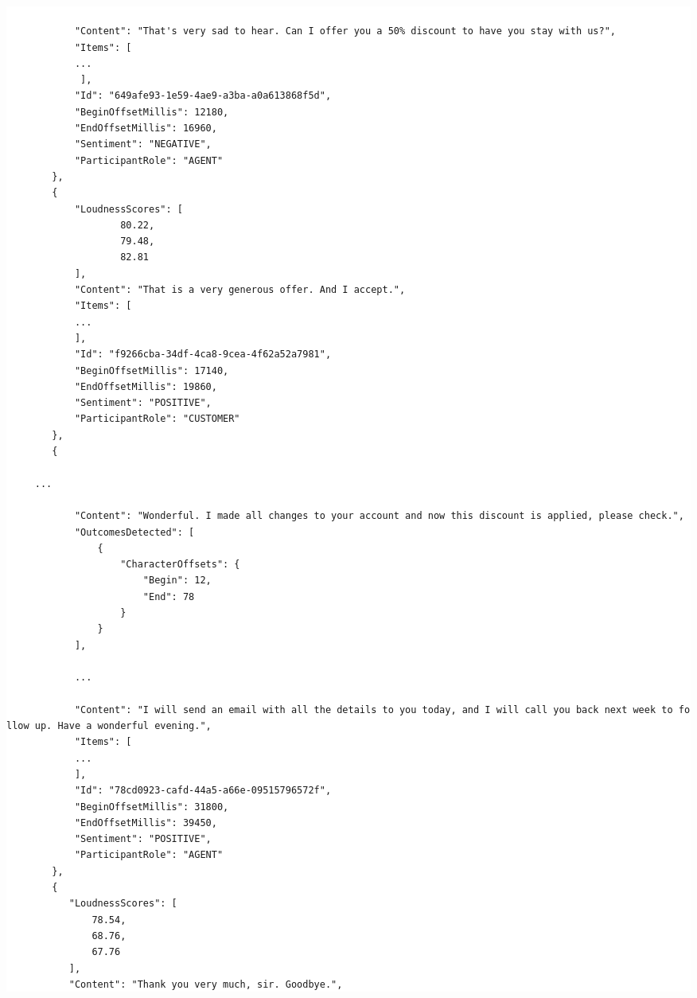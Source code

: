 ```
     
            "Content": "That's very sad to hear. Can I offer you a 50% discount to have you stay with us?",
            "Items": [
            ...
             ],
            "Id": "649afe93-1e59-4ae9-a3ba-a0a613868f5d",
            "BeginOffsetMillis": 12180,
            "EndOffsetMillis": 16960,
            "Sentiment": "NEGATIVE",
            "ParticipantRole": "AGENT"
        },
        {     
            "LoudnessScores": [
                    80.22,
                    79.48,
                    82.81
            ],
            "Content": "That is a very generous offer. And I accept.",
            "Items": [
            ...
            ],
            "Id": "f9266cba-34df-4ca8-9cea-4f62a52a7981",
            "BeginOffsetMillis": 17140,
            "EndOffsetMillis": 19860,
            "Sentiment": "POSITIVE",
            "ParticipantRole": "CUSTOMER"
        },
        {
     
     ...
     
            "Content": "Wonderful. I made all changes to your account and now this discount is applied, please check.",
            "OutcomesDetected": [
                {
                    "CharacterOffsets": {
                        "Begin": 12,
                        "End": 78
                    }
                }
            ],
            
            ...
            
            "Content": "I will send an email with all the details to you today, and I will call you back next week to follow up. Have a wonderful evening.",
            "Items": [
            ...   
            ],
            "Id": "78cd0923-cafd-44a5-a66e-09515796572f",
            "BeginOffsetMillis": 31800,
            "EndOffsetMillis": 39450,
            "Sentiment": "POSITIVE",
            "ParticipantRole": "AGENT"
        },
        {
           "LoudnessScores": [
               78.54,
               68.76,
               67.76
           ],
           "Content": "Thank you very much, sir. Goodbye.",
```